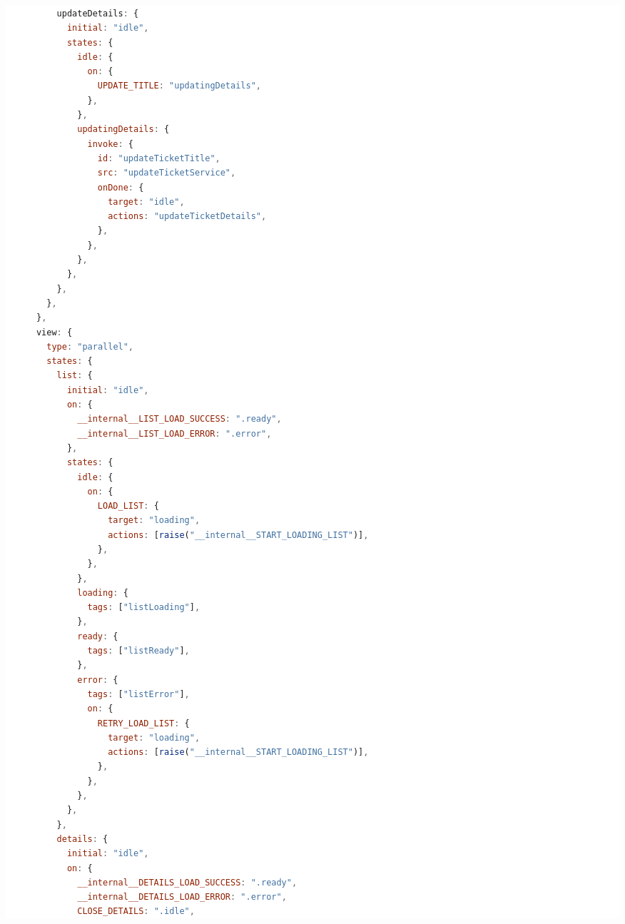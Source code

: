 ```js
          updateDetails: {
            initial: "idle",
            states: {
              idle: {
                on: {
                  UPDATE_TITLE: "updatingDetails",
                },
              },
              updatingDetails: {
                invoke: {
                  id: "updateTicketTitle",
                  src: "updateTicketService",
                  onDone: {
                    target: "idle",
                    actions: "updateTicketDetails",
                  },
                },
              },
            },
          },
        },
      },
      view: {
        type: "parallel",
        states: {
          list: {
            initial: "idle",
            on: {
              __internal__LIST_LOAD_SUCCESS: ".ready",
              __internal__LIST_LOAD_ERROR: ".error",
            },
            states: {
              idle: {
                on: {
                  LOAD_LIST: {
                    target: "loading",
                    actions: [raise("__internal__START_LOADING_LIST")],
                  },
                },
              },
              loading: {
                tags: ["listLoading"],
              },
              ready: {
                tags: ["listReady"],
              },
              error: {
                tags: ["listError"],
                on: {
                  RETRY_LOAD_LIST: {
                    target: "loading",
                    actions: [raise("__internal__START_LOADING_LIST")],
                  },
                },
              },
            },
          },
          details: {
            initial: "idle",
            on: {
              __internal__DETAILS_LOAD_SUCCESS: ".ready",
              __internal__DETAILS_LOAD_ERROR: ".error",
              CLOSE_DETAILS: ".idle",
```